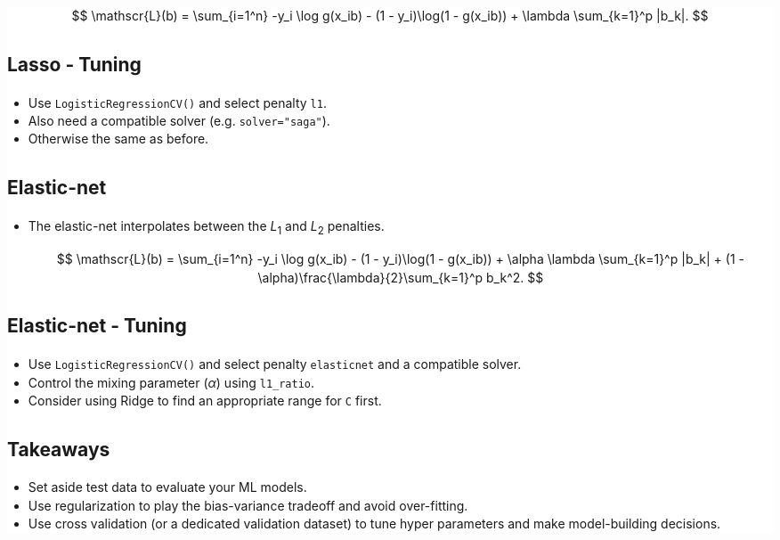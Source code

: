   $$
  \mathscr{L}(b) = \sum_{i=1^n} -y_i \log g(x_ib) - (1 - y_i)\log(1 - g(x_ib)) + 
    \lambda \sum_{k=1}^p |b_k|. 
  $$ 
  



## Lasso - Tuning
- Use `LogisticRegressionCV()` and select penalty `l1`. 
- Also need a compatible solver (e.g. `solver="saga"`). 
- Otherwise the same as before.



## Elastic-net
- The elastic-net interpolates between the $L_1$ and $L_2$ penalties.  

  $$
  \mathscr{L}(b) = \sum_{i=1^n} -y_i \log g(x_ib) - (1 - y_i)\log(1 - g(x_ib)) + 
    \alpha \lambda \sum_{k=1}^p |b_k| +
     (1 - \alpha)\frac{\lambda}{2}\sum_{k=1}^p b_k^2. 
  $$ 
  



## Elastic-net - Tuning
- Use `LogisticRegressionCV()` and select penalty `elasticnet` and a
  compatible solver.
- Control the mixing parameter ($\alpha$) using `l1_ratio`. 
- Consider using Ridge to find an appropriate range for `C` first. 



## Takeaways
- Set aside test data to evaluate your ML models.
- Use regularization to play the bias-variance tradeoff and avoid 
  over-fitting.
- Use cross validation (or a dedicated validation dataset) to tune 
  hyper parameters and make model-building decisions. 

